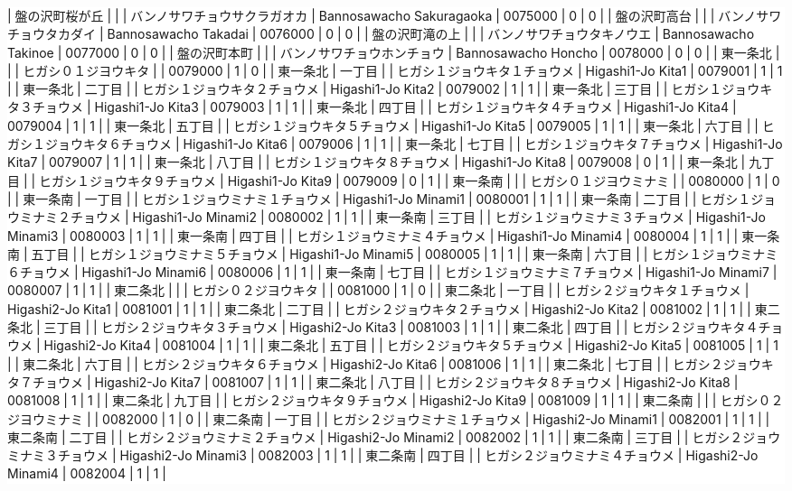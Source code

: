 | 盤の沢町桜が丘 |  |  | バンノサワチョウサクラガオカ | Bannosawacho Sakuragaoka | 0075000 | 0 | 0 |
| 盤の沢町高台 |  |  | バンノサワチョウタカダイ | Bannosawacho Takadai | 0076000 | 0 | 0 |
| 盤の沢町滝の上 |  |  | バンノサワチョウタキノウエ | Bannosawacho Takinoe | 0077000 | 0 | 0 |
| 盤の沢町本町 |  |  | バンノサワチョウホンチョウ | Bannosawacho Honcho | 0078000 | 0 | 0 |
| 東一条北 |  |  | ヒガシ０１ジヨウキタ |  | 0079000 | 1 | 0 |
| 東一条北 | 一丁目 |  | ヒガシ１ジョウキタ１チョウメ | Higashi1-Jo Kita1 | 0079001 | 1 | 1 |
| 東一条北 | 二丁目 |  | ヒガシ１ジョウキタ２チョウメ | Higashi1-Jo Kita2 | 0079002 | 1 | 1 |
| 東一条北 | 三丁目 |  | ヒガシ１ジョウキタ３チョウメ | Higashi1-Jo Kita3 | 0079003 | 1 | 1 |
| 東一条北 | 四丁目 |  | ヒガシ１ジョウキタ４チョウメ | Higashi1-Jo Kita4 | 0079004 | 1 | 1 |
| 東一条北 | 五丁目 |  | ヒガシ１ジョウキタ５チョウメ | Higashi1-Jo Kita5 | 0079005 | 1 | 1 |
| 東一条北 | 六丁目 |  | ヒガシ１ジョウキタ６チョウメ | Higashi1-Jo Kita6 | 0079006 | 1 | 1 |
| 東一条北 | 七丁目 |  | ヒガシ１ジョウキタ７チョウメ | Higashi1-Jo Kita7 | 0079007 | 1 | 1 |
| 東一条北 | 八丁目 |  | ヒガシ１ジョウキタ８チョウメ | Higashi1-Jo Kita8 | 0079008 | 0 | 1 |
| 東一条北 | 九丁目 |  | ヒガシ１ジョウキタ９チョウメ | Higashi1-Jo Kita9 | 0079009 | 0 | 1 |
| 東一条南 |  |  | ヒガシ０１ジヨウミナミ |  | 0080000 | 1 | 0 |
| 東一条南 | 一丁目 |  | ヒガシ１ジョウミナミ１チョウメ | Higashi1-Jo Minami1 | 0080001 | 1 | 1 |
| 東一条南 | 二丁目 |  | ヒガシ１ジョウミナミ２チョウメ | Higashi1-Jo Minami2 | 0080002 | 1 | 1 |
| 東一条南 | 三丁目 |  | ヒガシ１ジョウミナミ３チョウメ | Higashi1-Jo Minami3 | 0080003 | 1 | 1 |
| 東一条南 | 四丁目 |  | ヒガシ１ジョウミナミ４チョウメ | Higashi1-Jo Minami4 | 0080004 | 1 | 1 |
| 東一条南 | 五丁目 |  | ヒガシ１ジョウミナミ５チョウメ | Higashi1-Jo Minami5 | 0080005 | 1 | 1 |
| 東一条南 | 六丁目 |  | ヒガシ１ジョウミナミ６チョウメ | Higashi1-Jo Minami6 | 0080006 | 1 | 1 |
| 東一条南 | 七丁目 |  | ヒガシ１ジョウミナミ７チョウメ | Higashi1-Jo Minami7 | 0080007 | 1 | 1 |
| 東二条北 |  |  | ヒガシ０２ジヨウキタ |  | 0081000 | 1 | 0 |
| 東二条北 | 一丁目 |  | ヒガシ２ジョウキタ１チョウメ | Higashi2-Jo Kita1 | 0081001 | 1 | 1 |
| 東二条北 | 二丁目 |  | ヒガシ２ジョウキタ２チョウメ | Higashi2-Jo Kita2 | 0081002 | 1 | 1 |
| 東二条北 | 三丁目 |  | ヒガシ２ジョウキタ３チョウメ | Higashi2-Jo Kita3 | 0081003 | 1 | 1 |
| 東二条北 | 四丁目 |  | ヒガシ２ジョウキタ４チョウメ | Higashi2-Jo Kita4 | 0081004 | 1 | 1 |
| 東二条北 | 五丁目 |  | ヒガシ２ジョウキタ５チョウメ | Higashi2-Jo Kita5 | 0081005 | 1 | 1 |
| 東二条北 | 六丁目 |  | ヒガシ２ジョウキタ６チョウメ | Higashi2-Jo Kita6 | 0081006 | 1 | 1 |
| 東二条北 | 七丁目 |  | ヒガシ２ジョウキタ７チョウメ | Higashi2-Jo Kita7 | 0081007 | 1 | 1 |
| 東二条北 | 八丁目 |  | ヒガシ２ジョウキタ８チョウメ | Higashi2-Jo Kita8 | 0081008 | 1 | 1 |
| 東二条北 | 九丁目 |  | ヒガシ２ジョウキタ９チョウメ | Higashi2-Jo Kita9 | 0081009 | 1 | 1 |
| 東二条南 |  |  | ヒガシ０２ジヨウミナミ |  | 0082000 | 1 | 0 |
| 東二条南 | 一丁目 |  | ヒガシ２ジョウミナミ１チョウメ | Higashi2-Jo Minami1 | 0082001 | 1 | 1 |
| 東二条南 | 二丁目 |  | ヒガシ２ジョウミナミ２チョウメ | Higashi2-Jo Minami2 | 0082002 | 1 | 1 |
| 東二条南 | 三丁目 |  | ヒガシ２ジョウミナミ３チョウメ | Higashi2-Jo Minami3 | 0082003 | 1 | 1 |
| 東二条南 | 四丁目 |  | ヒガシ２ジョウミナミ４チョウメ | Higashi2-Jo Minami4 | 0082004 | 1 | 1 |